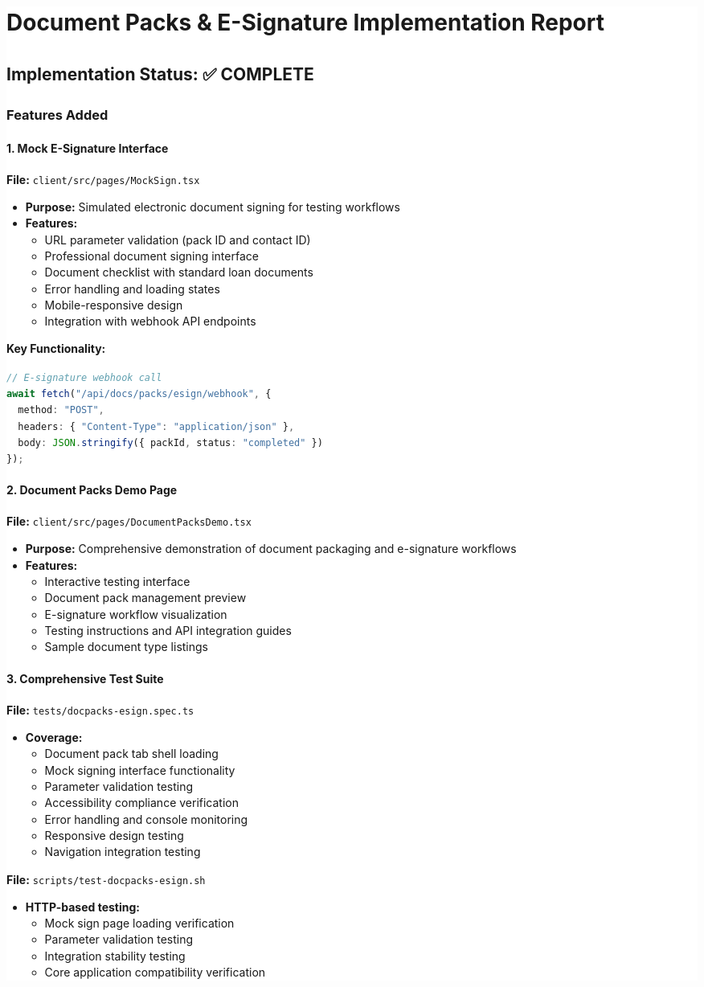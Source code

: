 # Document Packs & E-Signature Implementation Report

## Implementation Status: ✅ COMPLETE

### Features Added

#### 1. Mock E-Signature Interface
**File:** `client/src/pages/MockSign.tsx`
- **Purpose:** Simulated electronic document signing for testing workflows
- **Features:**
  - URL parameter validation (pack ID and contact ID)
  - Professional document signing interface
  - Document checklist with standard loan documents
  - Error handling and loading states
  - Mobile-responsive design
  - Integration with webhook API endpoints

**Key Functionality:**
```typescript
// E-signature webhook call
await fetch("/api/docs/packs/esign/webhook", {
  method: "POST",
  headers: { "Content-Type": "application/json" },
  body: JSON.stringify({ packId, status: "completed" })
});
```

#### 2. Document Packs Demo Page
**File:** `client/src/pages/DocumentPacksDemo.tsx`
- **Purpose:** Comprehensive demonstration of document packaging and e-signature workflows
- **Features:**
  - Interactive testing interface
  - Document pack management preview
  - E-signature workflow visualization
  - Testing instructions and API integration guides
  - Sample document type listings

#### 3. Comprehensive Test Suite
**File:** `tests/docpacks-esign.spec.ts`
- **Coverage:**
  - Document pack tab shell loading
  - Mock signing interface functionality
  - Parameter validation testing
  - Accessibility compliance verification
  - Error handling and console monitoring
  - Responsive design testing
  - Navigation integration testing

**File:** `scripts/test-docpacks-esign.sh`
- **HTTP-based testing:**
  - Mock sign page loading verification
  - Parameter validation testing
  - Integration stability testing
  - Core application compatibility verification
